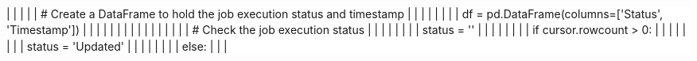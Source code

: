 |      |                                      |               |               | # Create a DataFrame to hold the job execution status and timestamp                                                                                                                                                                                                                                                                                                                                                                                                                                                                                                |                       |                                      |
|      |                                      |               |               | df = pd.DataFrame(columns=['Status', 'Timestamp'])                                                                                                                                                                                                                                                                                                                                                                                                                                                                                                                 |                       |                                      |
|      |                                      |               |               |                                                                                                                                                                                                                                                                                                                                                                                                                                                                                                                                                                    |                       |                                      |
|      |                                      |               |               | # Check the job execution status                                                                                                                                                                                                                                                                                                                                                                                                                                                                                                                                   |                       |                                      |
|      |                                      |               |               | status = ''                                                                                                                                                                                                                                                                                                                                                                                                                                                                                                                                                        |                       |                                      |
|      |                                      |               |               | if cursor.rowcount > 0:                                                                                                                                                                                                                                                                                                                                                                                                                                                                                                                                            |                       |                                      |
|      |                                      |               |               |     status = 'Updated'                                                                                                                                                                                                                                                                                                                                                                                                                                                                                                                                             |                       |                                      |
|      |                                      |               |               | else:                                                                                                                                                                                                                                                                                                                                                                                                                                                                                                                                                              |                       |                                      |